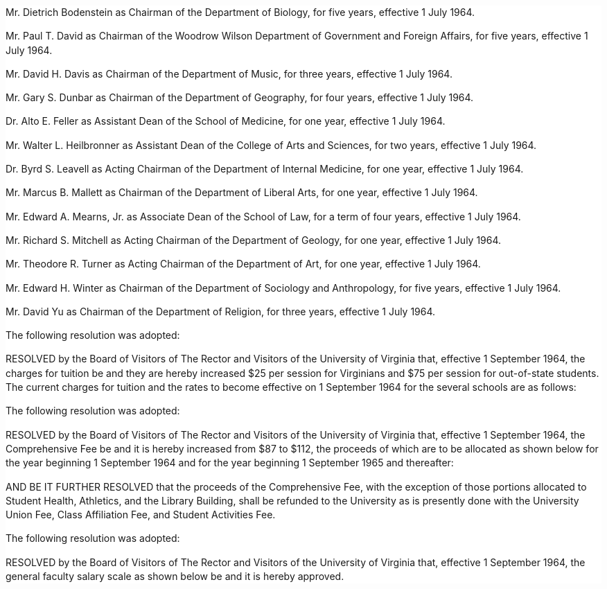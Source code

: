 Mr. Dietrich Bodenstein as Chairman of the Department of Biology, for five years, effective 1 July 1964.

Mr. Paul T. David as Chairman of the Woodrow Wilson Department of Government and Foreign Affairs, for five years, effective 1 July 1964.

Mr. David H. Davis as Chairman of the Department of Music, for three years, effective 1 July 1964.

Mr. Gary S. Dunbar as Chairman of the Department of Geography, for four years, effective 1 July 1964.

Dr. Alto E. Feller as Assistant Dean of the School of Medicine, for one year, effective 1 July 1964.

Mr. Walter L. Heilbronner as Assistant Dean of the College of Arts and Sciences, for two years, effective 1 July 1964.

Dr. Byrd S. Leavell as Acting Chairman of the Department of Internal Medicine, for one year, effective 1 July 1964.

Mr. Marcus B. Mallett as Chairman of the Department of Liberal Arts, for one year, effective 1 July 1964.

Mr. Edward A. Mearns, Jr. as Associate Dean of the School of Law, for a term of four years, effective 1 July 1964.

Mr. Richard S. Mitchell as Acting Chairman of the Department of Geology, for one year, effective 1 July 1964.

Mr. Theodore R. Turner as Acting Chairman of the Department of Art, for one year, effective 1 July 1964.

Mr. Edward H. Winter as Chairman of the Department of Sociology and Anthropology, for five years, effective 1 July 1964.

Mr. David Yu as Chairman of the Department of Religion, for three years, effective 1 July 1964.

The following resolution was adopted:

RESOLVED by the Board of Visitors of The Rector and Visitors of the University of Virginia that, effective 1 September 1964, the charges for tuition be and they are hereby increased $25 per session for Virginians and $75 per session for out-of-state students. The current charges for tuition and the rates to become effective on 1 September 1964 for the several schools are as follows:

The following resolution was adopted:

RESOLVED by the Board of Visitors of The Rector and Visitors of the University of Virginia that, effective 1 September 1964, the Comprehensive Fee be and it is hereby increased from $87 to $112, the proceeds of which are to be allocated as shown below for the year beginning 1 September 1964 and for the year beginning 1 September 1965 and thereafter:

AND BE IT FURTHER RESOLVED that the proceeds of the Comprehensive Fee, with the exception of those portions allocated to Student Health, Athletics, and the Library Building, shall be refunded to the University as is presently done with the University Union Fee, Class Affiliation Fee, and Student Activities Fee.

The following resolution was adopted:

RESOLVED by the Board of Visitors of The Rector and Visitors of the University of Virginia that, effective 1 September 1964, the general faculty salary scale as shown below be and it is hereby approved.
